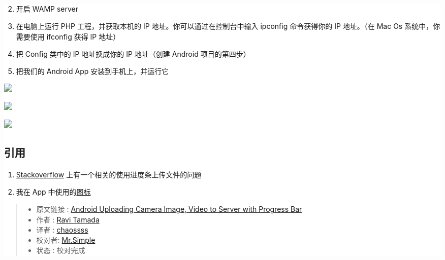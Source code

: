 2. 开启 WAMP server

3. 在电脑上运行 PHP 工程，并获取本机的 IP 地址。你可以通过在控制台中输入 ipconfig 命令获得你的 IP 地址。（在 Mac Os 系统中，你需要使用 ifconfig 获得 IP 地址）

4. 把 Config 类中的 IP 地址换成你的 IP 地址（创建 Android 项目的第四步）

5. 把我们的 Android App 安装到手机上，并运行它

![](http://cdn2.androidhive.info/wp-content/uploads/2014/12/android-uploading-camera-picture-to-server.jpg?6141f6)

![](http://cdn2.androidhive.info/wp-content/uploads/2014/12/android-uploading-camera-picture-to-server1.jpg?6141f6)

![](http://cdn2.androidhive.info/wp-content/uploads/2014/12/android-uploading-camera-picture-to-server2.jpg?6141f6)

## 引用 ##

1. [Stackoverflow](http://stackoverflow.com/questions/22874735/upload-large-file-with-progress-bar-and-without-outofmemory-error-in-android) 上有一个相关的使用进度条上传文件的问题

2. 我在 App 中使用的[图标](https://www.iconfinder.com/icons/66782/file_upload_icon#size=128)

> * 原文链接 : [Android Uploading Camera Image, Video to Server with Progress Bar](http://www.androidhive.info/2014/12/android-uploading-camera-image-video-to-server-with-progress-bar/)
> * 作者 :  [Ravi Tamada](http://www.androidhive.info/)
> * 译者 : [chaossss](https://github.com/chaossss) 
> * 校对者: [Mr.Simple](https://github.com/bboyfeiyu)  
> * 状态 :  校对完成
